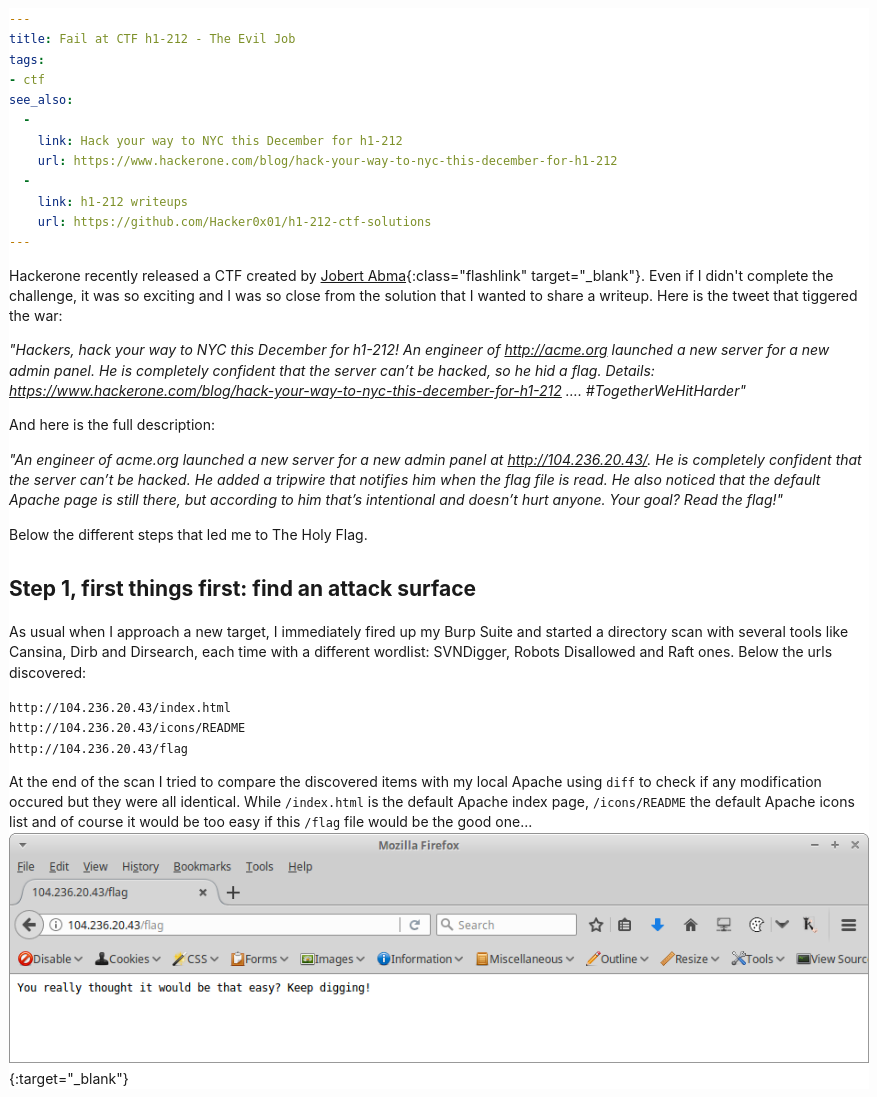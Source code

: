 ```yaml
---
title: Fail at CTF h1-212 - The Evil Job
tags:
- ctf
see_also:
  -
    link: Hack your way to NYC this December for h1-212
    url: https://www.hackerone.com/blog/hack-your-way-to-nyc-this-december-for-h1-212
  -
    link: h1-212 writeups
    url: https://github.com/Hacker0x01/h1-212-ctf-solutions
---
```

Hackerone recently released a CTF created by [Jobert Abma](https://twitter.com/jobertabma){:class="flashlink" target="_blank"}. Even if I didn't complete the challenge, it was so exciting and I was so close from the solution that I wanted to share a writeup.
Here is the tweet that tiggered the war:

*"Hackers, hack your way to NYC this December for h1-212! An engineer of http://acme.org launched a new server for a new admin panel. He is completely confident that the server can’t be hacked, so he hid a flag. Details: https://www.hackerone.com/blog/hack-your-way-to-nyc-this-december-for-h1-212 …. #TogetherWeHitHarder"*

And here is the full description:  

*"An engineer of acme.org launched a new server for a new admin panel at http://104.236.20.43/. He is completely confident that the server can’t be hacked. He added a tripwire that notifies him when the flag file is read. He also noticed that the default Apache page is still there, but according to him that’s intentional and doesn’t hurt anyone. Your goal? Read the flag!"*


Below the different steps that led me to The Holy Flag.


## Step 1, first things first: find an attack surface

As usual when I approach a new target, I immediately fired up my Burp Suite and started a directory scan with several tools like Cansina, Dirb and Dirsearch, each time with a different wordlist: SVNDigger, Robots Disallowed and Raft ones. Below the urls discovered:
```
http://104.236.20.43/index.html
http://104.236.20.43/icons/README
http://104.236.20.43/flag
```

At the end of the scan I tried to compare the discovered items with my local Apache using `diff` to check if any modification occured but they were all identical.
While `/index.html` is the default Apache index page, `/icons/README` the default Apache icons list and of course it would be too easy if this `/flag` file would be the good one...  
[![ctf h1-212 fake flag](/images/ctf-h1-212-fake-flag.png)](/images/ctf-h1-212-fake-flag.png){:target="_blank"}  
